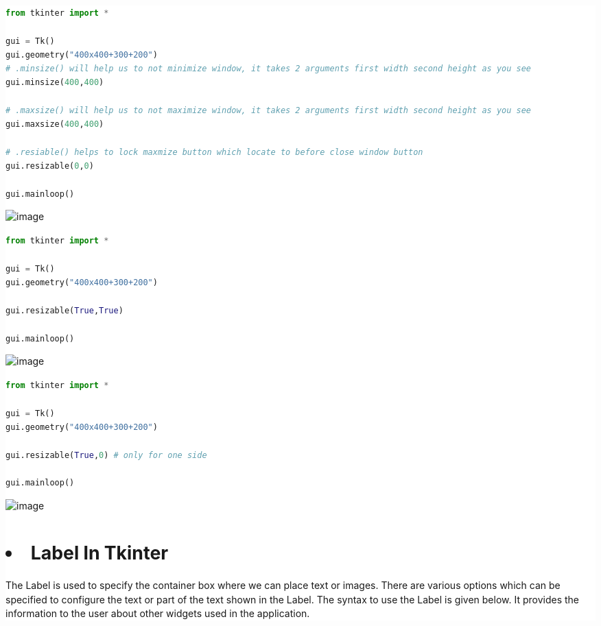 
```python
from tkinter import *

gui = Tk()
gui.geometry("400x400+300+200")
# .minsize() will help us to not minimize window, it takes 2 arguments first width second height as you see
gui.minsize(400,400) 

# .maxsize() will help us to not maximize window, it takes 2 arguments first width second height as you see
gui.maxsize(400,400) 

# .resiable() helps to lock maxmize button which locate to before close window button 
gui.resizable(0,0)

gui.mainloop()
```

![image](https://github.com/MuhammadRaheelNaseem/Learn-Python-By-Sir-Raheel/assets/63813881/4c2c58d5-5794-4a2a-8096-aa6601b65f81)



```python
from tkinter import *

gui = Tk()
gui.geometry("400x400+300+200")

gui.resizable(True,True)

gui.mainloop()
```

![image](https://github.com/MuhammadRaheelNaseem/Learn-Python-By-Sir-Raheel/assets/63813881/b26e4634-0e5a-44b8-a962-348c1087957b)



```python
from tkinter import *

gui = Tk()
gui.geometry("400x400+300+200")

gui.resizable(True,0) # only for one side

gui.mainloop()
```
![image](https://github.com/MuhammadRaheelNaseem/Learn-Python-By-Sir-Raheel/assets/63813881/4e3bbdd7-563d-4a62-8d05-79ec60018289)


# <li style='font-size:20pt'>Label In Tkinter</li>
The Label is used to specify the container box where we can place text or images. There are various options which can be specified to configure the text or part of the text shown in the Label. The syntax to use the Label is given below. It provides the information to the user about other widgets used in the application.

